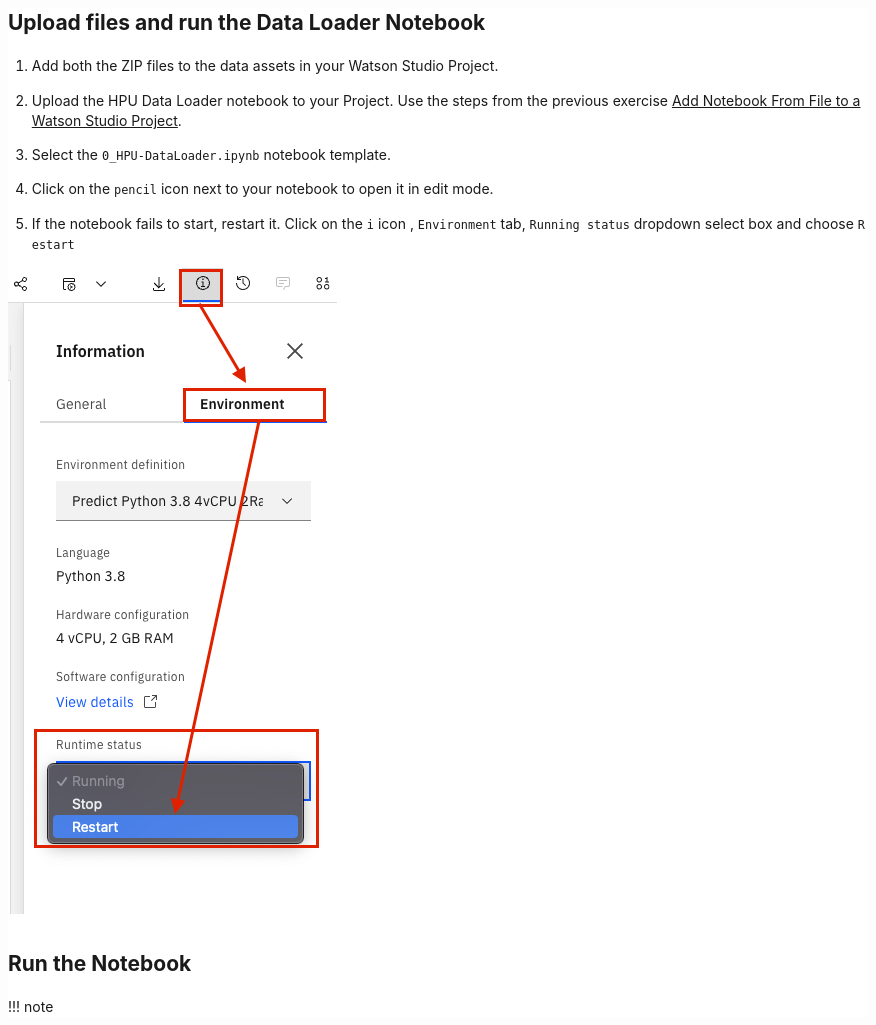 
## Upload files and run the Data Loader Notebook

1. Add both the ZIP files to the data assets in your Watson Studio Project.

2. Upload the HPU Data Loader notebook to your Project. Use the steps from the previous exercise [Add Notebook From File to a Watson Studio Project](setup_watson_studio.md).

3. Select the `0_HPU-DataLoader.ipynb` notebook template. 

4. Click on the `pencil` icon next to your notebook to open it in edit mode.

5. If the notebook fails to start, restart it.  Click on the `i` icon , `Environment` tab,  `Running status` dropdown select box and choose `Restart`

![Restarting Environment](img/apm_8.7/HPU_dataloader_3.png)
## Run the Notebook
<a name="FastStart_notebook"></a>
 
!!! note 
